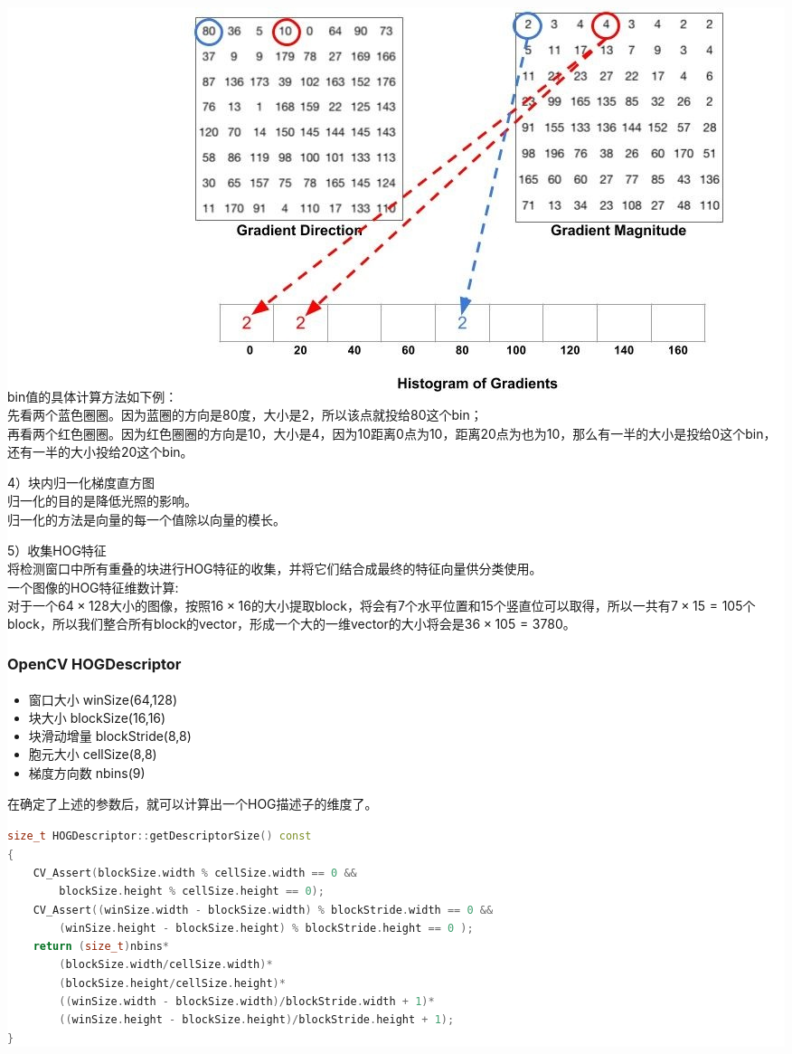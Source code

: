 bin值的具体计算方法如下例： 
<img alt="HOG01" src="OpenCV学习笔记四：目标检测与识别/hog01.jpg">  
先看两个蓝色圈圈。因为蓝圈的方向是80度，大小是2，所以该点就投给80这个bin；  
再看两个红色圈圈。因为红色圈圈的方向是10，大小是4，因为10距离0点为10，距离20点为也为10，那么有一半的大小是投给0这个bin，还有一半的大小投给20这个bin。  

4）块内归一化梯度直方图  
归一化的目的是降低光照的影响。  
归一化的方法是向量的每一个值除以向量的模长。  

5）收集HOG特征  
将检测窗口中所有重叠的块进行HOG特征的收集，并将它们结合成最终的特征向量供分类使用。  
一个图像的HOG特征维数计算:  
对于一个$64\times128$大小的图像，按照$16\times16$的大小提取block，将会有7个水平位置和15个竖直位可以取得，所以一共有$7\times15=105$个block，所以我们整合所有block的vector，形成一个大的一维vector的大小将会是$36\times105=3780$。

### OpenCV HOGDescriptor 

* 窗口大小 winSize(64,128)
* 块大小 blockSize(16,16)
* 块滑动增量 blockStride(8,8)
* 胞元大小 cellSize(8,8)
* 梯度方向数 nbins(9) 

在确定了上述的参数后，就可以计算出一个HOG描述子的维度了。


``` cpp
size_t HOGDescriptor::getDescriptorSize() const
{
    CV_Assert(blockSize.width % cellSize.width == 0 &&
        blockSize.height % cellSize.height == 0);
    CV_Assert((winSize.width - blockSize.width) % blockStride.width == 0 &&
        (winSize.height - blockSize.height) % blockStride.height == 0 );
    return (size_t)nbins*
        (blockSize.width/cellSize.width)*
        (blockSize.height/cellSize.height)*
        ((winSize.width - blockSize.width)/blockStride.width + 1)*
        ((winSize.height - blockSize.height)/blockStride.height + 1);
}
```
